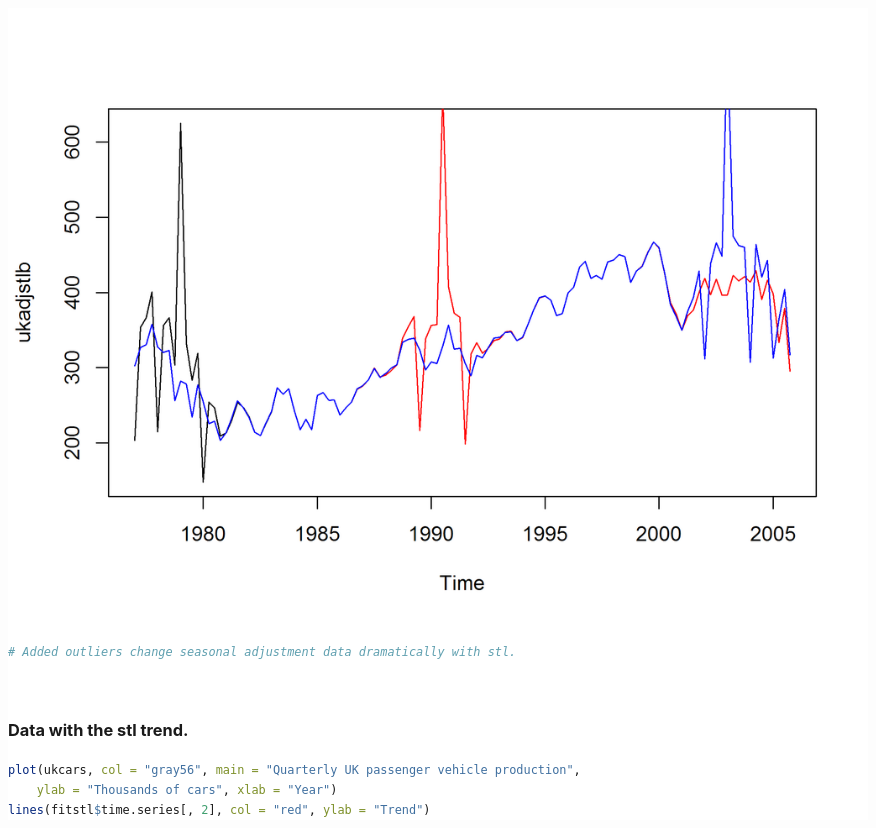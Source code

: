 <img src="DResnick_Live_Session_11_Assignment_files/figure-html/unnamed-chunk-7-3.png" width="1000px" />

```r
# Added outliers change seasonal adjustment data dramatically with stl.
```
<br> 

### Data with the stl trend.

```r
plot(ukcars, col = "gray56", main = "Quarterly UK passenger vehicle production", 
    ylab = "Thousands of cars", xlab = "Year")
lines(fitstl$time.series[, 2], col = "red", ylab = "Trend")
```
